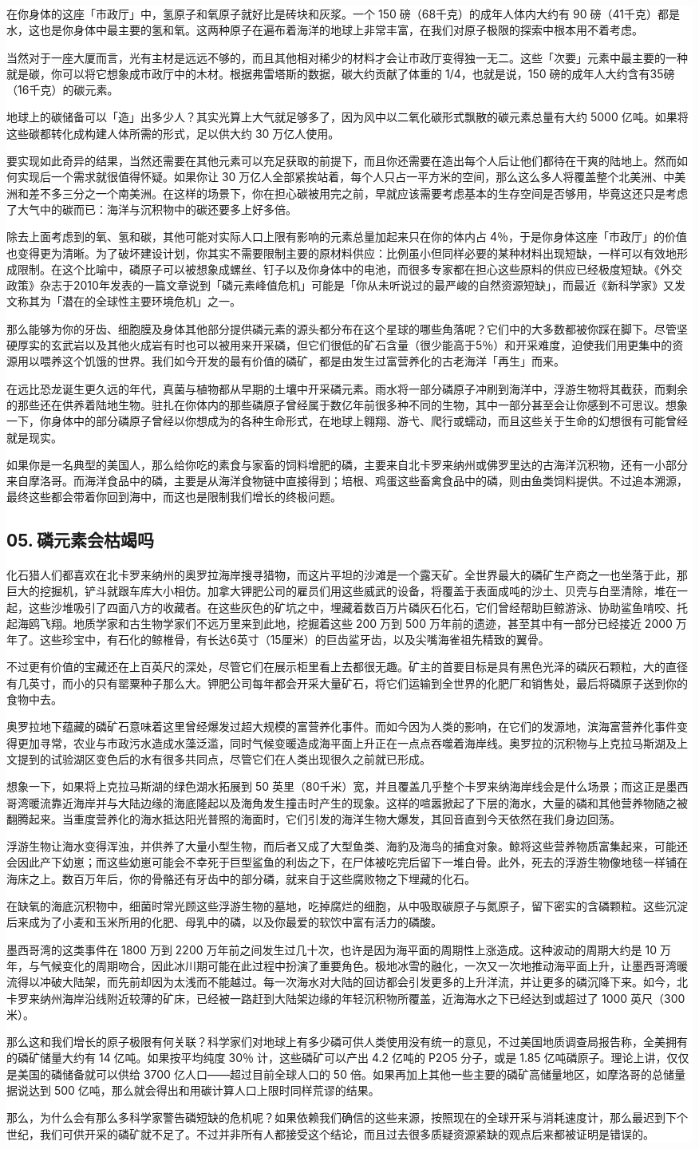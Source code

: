 在你身体的这座「市政厅」中，氢原子和氧原子就好比是砖块和灰浆。一个 150 磅（68千克）的成年人体内大约有 90 磅（41千克）都是水，这也是你身体中最主要的氢和氧。这两种原子在遍布着海洋的地球上非常丰富，在我们对原子极限的探索中根本用不着考虑。

当然对于一座大厦而言，光有主材是远远不够的，而且其他相对稀少的材料才会让市政厅变得独一无二。这些「次要」元素中最主要的一种就是碳，你可以将它想象成市政厅中的木材。根据弗雷塔斯的数据，碳大约贡献了体重的 1/4，也就是说，150 磅的成年人大约含有35磅（16千克）的碳元素。

地球上的碳储备可以「造」出多少人？其实光算上大气就足够多了，因为风中以二氧化碳形式飘散的碳元素总量有大约 5000 亿吨。如果将这些碳都转化成构建人体所需的形式，足以供大约 30 万亿人使用。

要实现如此奇异的结果，当然还需要在其他元素可以充足获取的前提下，而且你还需要在造出每个人后让他们都待在干爽的陆地上。然而如何实现后一个需求就很值得怀疑。如果你让 30 万亿人全部紧挨站着，每个人只占一平方米的空间，那么这么多人将覆盖整个北美洲、中美洲和差不多三分之一个南美洲。在这样的场景下，你在担心碳被用完之前，早就应该需要考虑基本的生存空间是否够用，毕竟这还只是考虑了大气中的碳而已：海洋与沉积物中的碳还要多上好多倍。

除去上面考虑到的氧、氢和碳，其他可能对实际人口上限有影响的元素总量加起来只在你的体内占 4％，于是你身体这座「市政厅」的价值也变得更为清晰。为了破坏建设计划，你其实不需要限制主要的原材料供应：比例虽小但同样必要的某种材料出现短缺，一样可以有效地形成限制。在这个比喻中，磷原子可以被想象成螺丝、钉子以及你身体中的电池，而很多专家都在担心这些原料的供应已经极度短缺。《外交政策》杂志于2010年发表的一篇文章说到「磷元素峰值危机」可能是「你从未听说过的最严峻的自然资源短缺」，而最近《新科学家》又发文称其为「潜在的全球性主要环境危机」之一。

那么能够为你的牙齿、细胞膜及身体其他部分提供磷元素的源头都分布在这个星球的哪些角落呢？它们中的大多数都被你踩在脚下。尽管坚硬厚实的玄武岩以及其他火成岩有时也可以被用来开采磷，但它们很低的矿石含量（很少能高于5％）和开采难度，迫使我们用更集中的资源用以喂养这个饥饿的世界。我们如今开发的最有价值的磷矿，都是由发生过富营养化的古老海洋「再生」而来。

在远比恐龙诞生更久远的年代，真菌与植物都从早期的土壤中开采磷元素。雨水将一部分磷原子冲刷到海洋中，浮游生物将其截获，而剩余的那些还在供养着陆地生物。驻扎在你体内的那些磷原子曾经属于数亿年前很多种不同的生物，其中一部分甚至会让你感到不可思议。想象一下，你身体中的部分磷原子曾经以你想成为的各种生命形式，在地球上翱翔、游弋、爬行或蠕动，而且这些关于生命的幻想很有可能曾经就是现实。

如果你是一名典型的美国人，那么给你吃的素食与家畜的饲料增肥的磷，主要来自北卡罗来纳州或佛罗里达的古海洋沉积物，还有一小部分来自摩洛哥。而海洋食品中的磷，主要是从海洋食物链中直接得到；培根、鸡蛋这些畜禽食品中的磷，则由鱼类饲料提供。不过追本溯源，最终这些都会带着你回到海中，而这也是限制我们增长的终极问题。

## 05. 磷元素会枯竭吗

化石猎人们都喜欢在北卡罗来纳州的奥罗拉海岸搜寻猎物，而这片平坦的沙滩是一个露天矿。全世界最大的磷矿生产商之一也坐落于此，那巨大的挖掘机，铲斗就跟车库大小相仿。加拿大钾肥公司的雇员们用这些威武的设备，将覆盖于表面成吨的沙土、贝壳与白垩清除，堆在一起，这些沙堆吸引了四面八方的收藏者。在这些灰色的矿坑之中，埋藏着数百万片磷灰石化石，它们曾经帮助巨鲸游泳、协助鲨鱼啃咬、托起海鸥飞翔。地质学家和古生物学家们不远万里来到此地，挖掘着这些 200 万到 500 万年前的遗迹，甚至其中有一部分已经接近 2000 万年了。这些珍宝中，有石化的鲸椎骨，有长达6英寸（15厘米）的巨齿鲨牙齿，以及尖嘴海雀祖先精致的翼骨。

不过更有价值的宝藏还在上百英尺的深处，尽管它们在展示柜里看上去都很无趣。矿主的首要目标是具有黑色光泽的磷灰石颗粒，大的直径有几英寸，而小的只有罂粟种子那么大。钾肥公司每年都会开采大量矿石，将它们运输到全世界的化肥厂和销售处，最后将磷原子送到你的食物中去。

奥罗拉地下蕴藏的磷矿石意味着这里曾经爆发过超大规模的富营养化事件。而如今因为人类的影响，在它们的发源地，滨海富营养化事件变得更加寻常，农业与市政污水造成水藻泛滥，同时气候变暖造成海平面上升正在一点点吞噬着海岸线。奥罗拉的沉积物与上克拉马斯湖及上文提到的试验湖区变色后的水有很多共同点，尽管它们在人类出现很久之前就已形成。

想象一下，如果将上克拉马斯湖的绿色湖水拓展到 50 英里（80千米）宽，并且覆盖几乎整个卡罗来纳海岸线会是什么场景；而这正是墨西哥湾暖流靠近海岸并与大陆边缘的海底隆起以及海角发生撞击时产生的现象。这样的喧嚣掀起了下层的海水，大量的磷和其他营养物随之被翻腾起来。当重度营养化的海水抵达阳光普照的海面时，它们引发的海洋生物大爆发，其回音直到今天依然在我们身边回荡。

浮游生物让海水变得浑浊，并供养了大量小型生物，而后者又成了大型鱼类、海豹及海鸟的捕食对象。鲸将这些营养物质富集起来，可能还会因此产下幼崽；而这些幼崽可能会不幸死于巨型鲨鱼的利齿之下，在尸体被吃完后留下一堆白骨。此外，死去的浮游生物像地毯一样铺在海床之上。数百万年后，你的骨骼还有牙齿中的部分磷，就来自于这些腐败物之下埋藏的化石。

在缺氧的海底沉积物中，细菌时常光顾这些浮游生物的墓地，吃掉腐烂的细胞，从中吸取碳原子与氮原子，留下密实的含磷颗粒。这些沉淀后来成为了小麦和玉米所用的化肥、母乳中的磷，以及你最爱的软饮中富有活力的磷酸。

墨西哥湾的这类事件在 1800 万到 2200 万年前之间发生过几十次，也许是因为海平面的周期性上涨造成。这种波动的周期大约是 10 万年，与气候变化的周期吻合，因此冰川期可能在此过程中扮演了重要角色。极地冰雪的融化，一次又一次地推动海平面上升，让墨西哥湾暖流得以冲破大陆架，而先前却因为太浅而不能越过。每一次海水对大陆的回访都会引发更多的上升洋流，并让更多的磷沉降下来。如今，北卡罗来纳州海岸沿线附近较薄的矿床，已经被一路赶到大陆架边缘的年轻沉积物所覆盖，近海海水之下已经达到或超过了 1000 英尺（300米）。

那么这和我们增长的原子极限有何关联？科学家们对地球上有多少磷可供人类使用没有统一的意见，不过美国地质调查局报告称，全美拥有的磷矿储量大约有 14 亿吨。如果按平均纯度 30％ 计，这些磷矿可以产出 4.2 亿吨的 P2O5 分子，或是 1.85 亿吨磷原子。理论上讲，仅仅是美国的磷储备就可以供给 3700 亿人口——超过目前全球人口的 50 倍。如果再加上其他一些主要的磷矿高储量地区，如摩洛哥的总储量据说达到 500 亿吨，那么就会得出和用碳计算人口上限时同样荒谬的结果。

那么，为什么会有那么多科学家警告磷短缺的危机呢？如果依赖我们确信的这些来源，按照现在的全球开采与消耗速度计，那么最迟到下个世纪，我们可供开采的磷矿就不足了。不过并非所有人都接受这个结论，而且过去很多质疑资源紧缺的观点后来都被证明是错误的。
